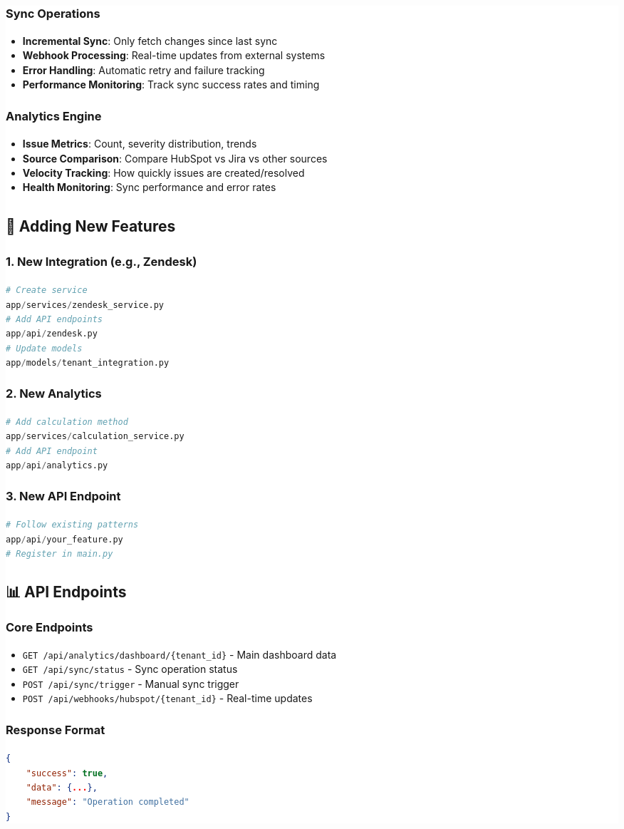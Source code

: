 ### Sync Operations
- **Incremental Sync**: Only fetch changes since last sync
- **Webhook Processing**: Real-time updates from external systems
- **Error Handling**: Automatic retry and failure tracking
- **Performance Monitoring**: Track sync success rates and timing

### Analytics Engine
- **Issue Metrics**: Count, severity distribution, trends
- **Source Comparison**: Compare HubSpot vs Jira vs other sources
- **Velocity Tracking**: How quickly issues are created/resolved
- **Health Monitoring**: Sync performance and error rates

## 🚀 Adding New Features

### 1. New Integration (e.g., Zendesk)
```python
# Create service
app/services/zendesk_service.py
# Add API endpoints
app/api/zendesk.py
# Update models
app/models/tenant_integration.py
```

### 2. New Analytics
```python
# Add calculation method
app/services/calculation_service.py
# Add API endpoint
app/api/analytics.py
```

### 3. New API Endpoint
```python
# Follow existing patterns
app/api/your_feature.py
# Register in main.py
```

## 📊 API Endpoints

### Core Endpoints
- `GET /api/analytics/dashboard/{tenant_id}` - Main dashboard data
- `GET /api/sync/status` - Sync operation status
- `POST /api/sync/trigger` - Manual sync trigger
- `POST /api/webhooks/hubspot/{tenant_id}` - Real-time updates

### Response Format
```json
{
    "success": true,
    "data": {...},
    "message": "Operation completed"
}
```
